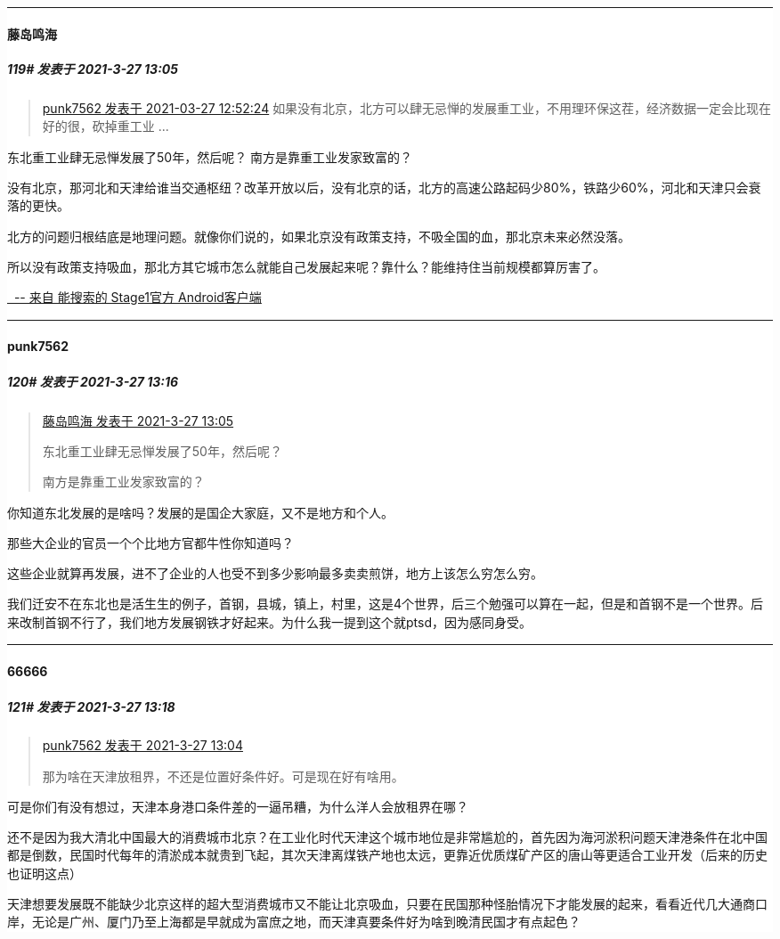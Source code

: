 
-----

####  藤岛鸣海  
##### 119#       发表于 2021-3-27 13:05


<blockquote><a href="httphttps://bbs.saraba1st.com/2b/forum.php?mod=redirect&amp;goto=findpost&amp;pid=50748417&amp;ptid=1994654" target="_blank">punk7562 发表于 2021-03-27 12:52:24</a>
如果没有北京，北方可以肆无忌惮的发展重工业，不用理环保这茬，经济数据一定会比现在好的很，砍掉重工业 ...</blockquote>东北重工业肆无忌惮发展了50年，然后呢？
南方是靠重工业发家致富的？

没有北京，那河北和天津给谁当交通枢纽？改革开放以后，没有北京的话，北方的高速公路起码少80%，铁路少60%，河北和天津只会衰落的更快。

北方的问题归根结底是地理问题。就像你们说的，如果北京没有政策支持，不吸全国的血，那北京未来必然没落。

所以没有政策支持吸血，那北方其它城市怎么就能自己发展起来呢？靠什么？能维持住当前规模都算厉害了。

[  -- 来自 能搜索的 Stage1官方 Android客户端](https://www.coolapk.com/apk/140634)


-----

####  punk7562  
##### 120#       发表于 2021-3-27 13:16


<blockquote><a href="httphttps://bbs.saraba1st.com/2b/forum.php?mod=redirect&amp;goto=findpost&amp;pid=50748538&amp;ptid=1994654" target="_blank">藤岛鸣海 发表于 2021-3-27 13:05</a>

东北重工业肆无忌惮发展了50年，然后呢？

南方是靠重工业发家致富的？</blockquote>
你知道东北发展的是啥吗？发展的是国企大家庭，又不是地方和个人。

那些大企业的官员一个个比地方官都牛性你知道吗？

这些企业就算再发展，进不了企业的人也受不到多少影响最多卖卖煎饼，地方上该怎么穷怎么穷。

我们迁安不在东北也是活生生的例子，首钢，县城，镇上，村里，这是4个世界，后三个勉强可以算在一起，但是和首钢不是一个世界。后来改制首钢不行了，我们地方发展钢铁才好起来。为什么我一提到这个就ptsd，因为感同身受。


-----

####  66666  
##### 121#       发表于 2021-3-27 13:18


<blockquote><a href="httphttps://bbs.saraba1st.com/2b/forum.php?mod=redirect&amp;goto=findpost&amp;pid=50748531&amp;ptid=1994654" target="_blank">punk7562 发表于 2021-3-27 13:04</a>

那为啥在天津放租界，不还是位置好条件好。可是现在好有啥用。</blockquote>
可是你们有没有想过，天津本身港口条件差的一逼吊糟，为什么洋人会放租界在哪？


还不是因为我大清北中国最大的消费城市北京？在工业化时代天津这个城市地位是非常尴尬的，首先因为海河淤积问题天津港条件在北中国都是倒数，民国时代每年的清淤成本就贵到飞起，其次天津离煤铁产地也太远，更靠近优质煤矿产区的唐山等更适合工业开发（后来的历史也证明这点）


天津想要发展既不能缺少北京这样的超大型消费城市又不能让北京吸血，只要在民国那种怪胎情况下才能发展的起来，看看近代几大通商口岸，无论是广州、厦门乃至上海都是早就成为富庶之地，而天津真要条件好为啥到晚清民国才有点起色？
